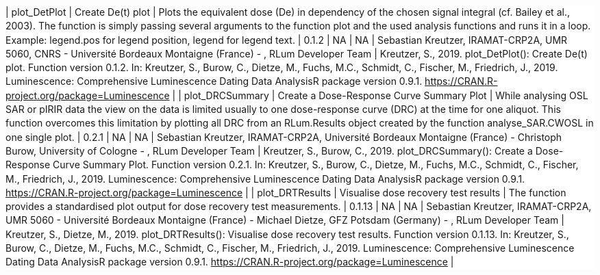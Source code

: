 | plot_DetPlot                    | Create De(t) plot                                                                                                                                   | Plots the equivalent dose (De) in dependency of the chosen signal integral (cf. Bailey et al., 2003). The function is simply passing several arguments to the function  plot  and the used analysis functions and runs it in a loop. Example:  legend.pos  for legend position,  legend  for legend text.                                                                                                                                                                                                                                       | 0.1.2   | NA     | NA     | Sebastian Kreutzer, IRAMAT-CRP2A, UMR 5060, CNRS - Université Bordeaux Montaigne (France) -  , RLum Developer Team                                                                                                                                                                                                                   | Kreutzer, S., 2019. plot_DetPlot(): Create De(t) plot. Function version 0.1.2. In: Kreutzer, S., Burow, C., Dietze, M., Fuchs, M.C., Schmidt, C., Fischer, M., Friedrich, J., 2019. Luminescence: Comprehensive Luminescence Dating Data AnalysisR package version 0.9.1. https://CRAN.R-project.org/package=Luminescence                                                                                                                                                       |
| plot_DRCSummary                 | Create a Dose-Response Curve Summary Plot                                                                                                           | While analysing OSL SAR or pIRIR data the view on the data is limited usually to one dose-response curve (DRC) at the time for one aliquot. This function overcomes this limitation by plotting all DRC from an  RLum.Results  object created by the function  analyse_SAR.CWOSL  in one single plot.                                                                                                                                                                                                                                           | 0.2.1   | NA     | NA     | Sebastian Kreutzer, IRAMAT-CRP2A, Université Bordeaux Montaigne (France)   -  Christoph Burow, University of Cologne -  , RLum Developer Team                                                                                                                                                                                     | Kreutzer, S., Burow, C., 2019. plot_DRCSummary(): Create a Dose-Response Curve Summary Plot. Function version 0.2.1. In: Kreutzer, S., Burow, C., Dietze, M., Fuchs, M.C., Schmidt, C., Fischer, M., Friedrich, J., 2019. Luminescence: Comprehensive Luminescence Dating Data AnalysisR package version 0.9.1. https://CRAN.R-project.org/package=Luminescence                                                                                                                 |
| plot_DRTResults                 | Visualise dose recovery test results                                                                                                                | The function provides a standardised plot output for dose recovery test measurements.                                                                                                                                                                                                                                                                                                                                                                                                                                                           | 0.1.13  | NA     | NA     | Sebastian Kreutzer, IRAMAT-CRP2A, UMR 5060 - Université Bordeaux Montaigne (France)  -  Michael Dietze, GFZ Potsdam (Germany) -  , RLum Developer Team                                                                                                                                                                            | Kreutzer, S., Dietze, M., 2019. plot_DRTResults(): Visualise dose recovery test results. Function version 0.1.13. In: Kreutzer, S., Burow, C., Dietze, M., Fuchs, M.C., Schmidt, C., Fischer, M., Friedrich, J., 2019. Luminescence: Comprehensive Luminescence Dating Data AnalysisR package version 0.9.1. https://CRAN.R-project.org/package=Luminescence                                                                                                                    |
